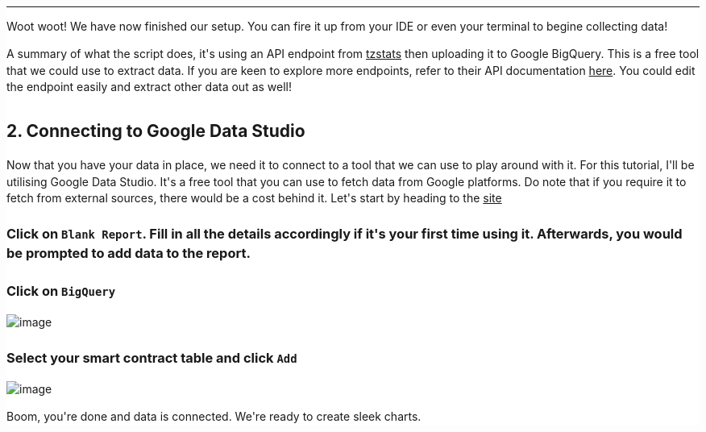 ____________________

Woot woot! We have now finished our setup. You can fire it up from your IDE or even your terminal to begine collecting data!


A summary of what the script does, it's using an API endpoint from [tzstats](https://tzstats.com/) then uploading it to Google BigQuery. This is a free tool that we could use to extract data. If you are keen to explore more endpoints, refer to their API documentation [here](https://tzstats.com/docs/api#tezos-api). You could edit the endpoint easily and extract other data out as well!



## 2. Connecting to Google Data Studio

Now that you have your data in place, we need it to connect to a tool that we can use to play around with it. For this tutorial, I'll be utilising Google Data Studio. It's a free tool that you can use to fetch data from Google platforms. Do note that if you require it to fetch from external sources, there would be a cost behind it. Let's start by heading to the [site](https://datastudio.google.com/)

### Click on `Blank Report`. Fill in all the details accordingly if it's your first time using it. Afterwards, you would be prompted to add data to the report.

### Click on `BigQuery`

![image](https://user-images.githubusercontent.com/78521141/193475413-d872da3b-6046-43bb-852e-5589567110f1.png)


### Select your smart contract table and click `Add`

<img width="1497" alt="image" src="https://user-images.githubusercontent.com/78521141/193475501-d01ab244-7d92-471c-89b2-08bceb3c46a6.png">


Boom, you're done and data is connected. We're ready to create sleek charts.


